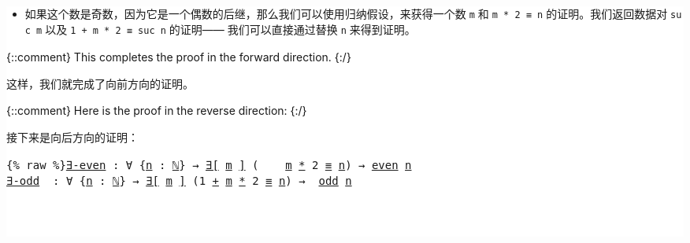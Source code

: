 * 如果这个数是奇数，因为它是一个偶数的后继，那么我们可以使用归纳假设，来获得一个数 `m` 和
`m * 2 ≡ n` 的证明。我们返回数据对 `suc m` 以及 `1 + m * 2 ≡ suc n` 的证明——
我们可以直接通过替换 `n` 来得到证明。

{::comment}
This completes the proof in the forward direction.
{:/}

这样，我们就完成了向前方向的证明。

{::comment}
Here is the proof in the reverse direction:
{:/}

接下来是向后方向的证明：

<pre class="Agda">{% raw %}<a id="∃-even"></a><a id="16472" href="{% endraw %}{{ site.baseurl }}{% link out/plfa/Quantifiers.md %}{% raw %}#16472" class="Function">∃-even</a> <a id="16479" class="Symbol">:</a> <a id="16481" class="Symbol">∀</a> <a id="16483" class="Symbol">{</a><a id="16484" href="{% endraw %}{{ site.baseurl }}{% link out/plfa/Quantifiers.md %}{% raw %}#16484" class="Bound">n</a> <a id="16486" class="Symbol">:</a> <a id="16488" href="https://agda.github.io/agda-stdlib/v0.17/Agda.Builtin.Nat.html#97" class="Datatype">ℕ</a><a id="16489" class="Symbol">}</a> <a id="16491" class="Symbol">→</a> <a id="16493" href="{% endraw %}{{ site.baseurl }}{% link out/plfa/Quantifiers.md %}{% raw %}#10033" class="Function">∃[</a> <a id="16496" href="{% endraw %}{{ site.baseurl }}{% link out/plfa/Quantifiers.md %}{% raw %}#16496" class="Bound">m</a> <a id="16498" href="{% endraw %}{{ site.baseurl }}{% link out/plfa/Quantifiers.md %}{% raw %}#10033" class="Function">]</a> <a id="16500" class="Symbol">(</a>    <a id="16505" href="{% endraw %}{{ site.baseurl }}{% link out/plfa/Quantifiers.md %}{% raw %}#16496" class="Bound">m</a> <a id="16507" href="https://agda.github.io/agda-stdlib/v0.17/Agda.Builtin.Nat.html#433" class="Primitive Operator">*</a> <a id="16509" class="Number">2</a> <a id="16511" href="https://agda.github.io/agda-stdlib/v0.17/Agda.Builtin.Equality.html#83" class="Datatype Operator">≡</a> <a id="16513" href="{% endraw %}{{ site.baseurl }}{% link out/plfa/Quantifiers.md %}{% raw %}#16484" class="Bound">n</a><a id="16514" class="Symbol">)</a> <a id="16516" class="Symbol">→</a> <a id="16518" href="{% endraw %}{{ site.baseurl }}{% link out/plfa/Quantifiers.md %}{% raw %}#13311" class="Datatype">even</a> <a id="16523" href="{% endraw %}{{ site.baseurl }}{% link out/plfa/Quantifiers.md %}{% raw %}#16484" class="Bound">n</a>
<a id="∃-odd"></a><a id="16525" href="{% endraw %}{{ site.baseurl }}{% link out/plfa/Quantifiers.md %}{% raw %}#16525" class="Function">∃-odd</a>  <a id="16532" class="Symbol">:</a> <a id="16534" class="Symbol">∀</a> <a id="16536" class="Symbol">{</a><a id="16537" href="{% endraw %}{{ site.baseurl }}{% link out/plfa/Quantifiers.md %}{% raw %}#16537" class="Bound">n</a> <a id="16539" class="Symbol">:</a> <a id="16541" href="https://agda.github.io/agda-stdlib/v0.17/Agda.Builtin.Nat.html#97" class="Datatype">ℕ</a><a id="16542" class="Symbol">}</a> <a id="16544" class="Symbol">→</a> <a id="16546" href="{% endraw %}{{ site.baseurl }}{% link out/plfa/Quantifiers.md %}{% raw %}#10033" class="Function">∃[</a> <a id="16549" href="{% endraw %}{{ site.baseurl }}{% link out/plfa/Quantifiers.md %}{% raw %}#16549" class="Bound">m</a> <a id="16551" href="{% endraw %}{{ site.baseurl }}{% link out/plfa/Quantifiers.md %}{% raw %}#10033" class="Function">]</a> <a id="16553" class="Symbol">(</a><a id="16554" class="Number">1</a> <a id="16556" href="https://agda.github.io/agda-stdlib/v0.17/Agda.Builtin.Nat.html#230" class="Primitive Operator">+</a> <a id="16558" href="{% endraw %}{{ site.baseurl }}{% link out/plfa/Quantifiers.md %}{% raw %}#16549" class="Bound">m</a> <a id="16560" href="https://agda.github.io/agda-stdlib/v0.17/Agda.Builtin.Nat.html#433" class="Primitive Operator">*</a> <a id="16562" class="Number">2</a> <a id="16564" href="https://agda.github.io/agda-stdlib/v0.17/Agda.Builtin.Equality.html#83" class="Datatype Operator">≡</a> <a id="16566" href="{% endraw %}{{ site.baseurl }}{% link out/plfa/Quantifiers.md %}{% raw %}#16537" class="Bound">n</a><a id="16567" class="Symbol">)</a> <a id="16569" class="Symbol">→</a>  <a id="16572" href="{% endraw %}{{ site.baseurl }}{% link out/plfa/Quantifiers.md %}{% raw %}#13331" class="Datatype">odd</a> <a id="16576" href="{% endraw %}{{ site.baseurl }}{% link out/plfa/Quantifiers.md %}{% raw %}#16537" class="Bound">n</a>
